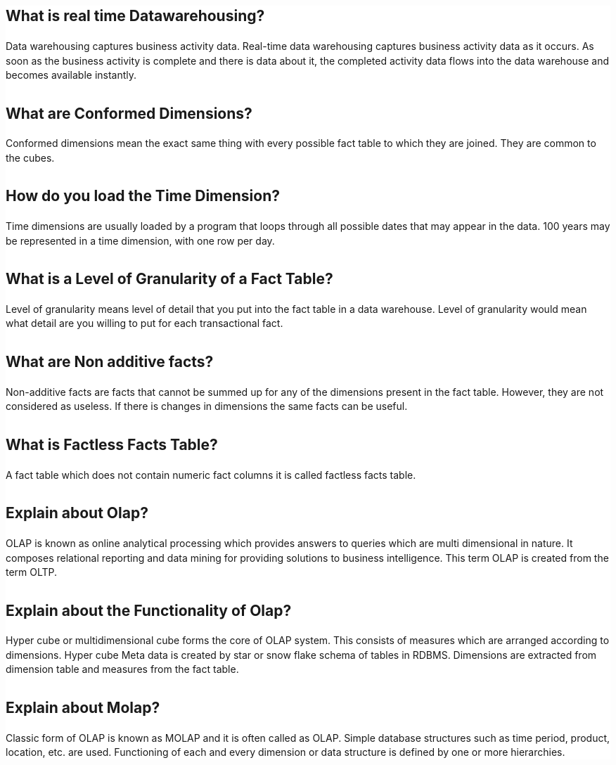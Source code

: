 ## What is real time Datawarehousing?

Data warehousing captures business activity data. Real-time data warehousing captures business activity data as it occurs. As soon as the business activity is complete and there is data about it, the completed activity data flows into the data warehouse and becomes available instantly.

## What are Conformed Dimensions?

Conformed dimensions mean the exact same thing with every possible fact table to which they are joined. They are common to the cubes.

## How do you load the Time Dimension?

Time dimensions are usually loaded by a program that loops through all possible dates that may appear in the data. 100 years may be represented in a time dimension, with one row per day.

## What is a Level of Granularity of a Fact Table?

Level of granularity means level of detail that you put into the fact table in a data warehouse. Level of granularity would mean what detail are you willing to put for each transactional fact.

## What are Non additive facts?

Non-additive facts are facts that cannot be summed up for any of the dimensions present in the fact table. However, they are not considered as useless. If there is changes in dimensions the same facts can be useful.

## What is Factless Facts Table?

A fact table which does not contain numeric fact columns it is called factless facts table.

## Explain about Olap?

OLAP is known as online analytical processing which provides answers to queries which are multi dimensional in nature. It composes relational reporting and data mining for providing solutions to business intelligence. This term OLAP is created from the term OLTP.

## Explain about the Functionality of Olap?

Hyper cube or multidimensional cube forms the core of OLAP system. This consists of measures which are arranged according to dimensions. Hyper cube Meta data is created by star or snow flake schema of tables in RDBMS. Dimensions are extracted from dimension table and measures from the fact table.

## Explain about Molap?

Classic form of OLAP is known as MOLAP and it is often called as OLAP. Simple database structures such as time period, product, location, etc. are used. Functioning of each and every dimension or data structure is defined by one or more hierarchies.

